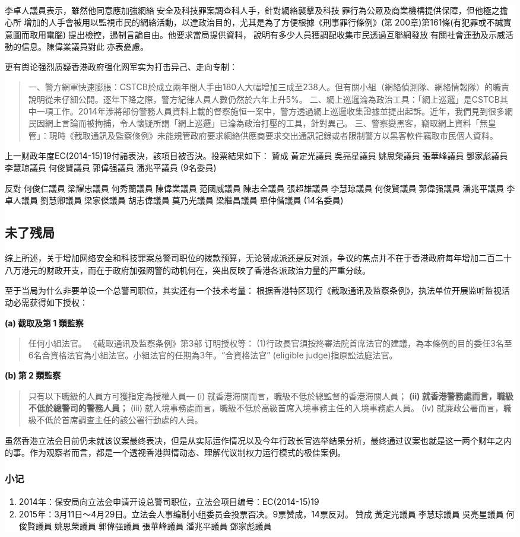 李卓人議員表示，雖然他同意應加強網絡 安全及科技罪案調查科人手，針對網絡襲擊及科技 罪行為公眾及商業機構提供保障，但他極之擔心所 增加的人手會被用以監視市民的網絡活動，以達政治目的，尤其是為了方便根據《刑事罪行條例》(第 200章)第161條(有犯罪或不誠實意圖而取用電腦) 提出檢控，遏制言論自由。他要求當局提供資料， 說明有多少人員獲調配收集市民透過互聯網發放 有關社會運動及示威活動的信息。陳偉業議員對此 亦表憂慮。

更有舆论强烈质疑香港政府强化网军实为打击异己、走向专制：
>一、警方網軍快速膨脹：CSTCB於成立兩年間人手由180人大幅增加三成至238人。但有關小組（網絡偵測隊、網絡情報隊）的職責說明從未仔細公開。逐年下降之際，警方紀律人員人數仍然於六年上升5%。
>二、網上巡邏淪為政治工具：「網上巡邏」是CSTCB其中一項工作。2014年涉將部份警務人員資料上載的督察施恒一案中，警方透過網上巡邏收集證據並提出起訴。近年，我們見到很多網民因網上言論而被拘捕，令人懷疑所謂「網上巡邏」已淪為政治打壓的工具，針對異己。
>三、警察變黑客，竊取網上資料「無皇管」：現時《截取通訊及監察條例》未能規管政府要求網絡供應商要求交出通訊記錄或者限制警方以黑客軟件竊取市民個人資料。

上一财政年度EC(2014-15)19付諸表決，該項目被否決。投票結果如下：
贊成
黃定光議員 吳亮星議員 姚思榮議員 張華峰議員 鄧家彪議員
李慧琼議員 何俊賢議員 郭偉强議員 潘兆平議員
 (9名委員)

反對
何俊仁議員 梁耀忠議員 何秀蘭議員 陳偉業議員 范國威議員
陳志全議員 張超雄議員 李慧琼議員 何俊賢議員 郭偉强議員
潘兆平議員 李卓人議員 劉慧卿議員 梁家傑議員 胡志偉議員
莫乃光議員 梁繼昌議員 單仲偕議員
(14名委員)

## 未了残局
综上所述，关于增加网络安全和科技罪案总警司职位的拨款预算，无论赞成派还是反对派，争议的焦点并不在于香港政府每年增加二百二十八万港元的财政开支，而在于政府加强网警的动机何在，突出反映了香港各派政治力量的严重分歧。

至于当局为什么非要单设一个总警司职位，其实还有一个技术考量：
根据香港特区现行《截取通讯及监察条例》，执法单位开展监听监视活动必需获得如下授权：

**(a) 截取及第 1 類監察**
 >任何小組法官。
《截取通讯及监察条例》第3部 订明授权等：
>(1)行政長官須按終審法院首席法官的建議，為本條例的目的委任3名至6名合資格法官為小組法官。小組法官的任期為3年。“合資格法官” (eligible judge)指原訟法庭法官。

**(b) 第 2 類監察**
>只有以下職級的人員方可獲指定為授權人員—
>(i) 就香港海關而言，職級不低於總監督的香港海關人員；
>**(ii) 就香港警務處而言，職級不低於總警司的警務人員；**
>(iii) 就入境事務處而言，職級不低於高級首席入境事務主任的入境事務處人員。
>(iv) 就廉政公署而言，職級不低於首席調查主任的該公署行動處的人員。

虽然香港立法会目前仍未就该议案最终表决，但是从实际运作情况以及今年行政长官选举结果分析，最终通过议案也就是这一两个财年之内的事。作为观察者而言，都是一个透视香港舆情动态、理解代议制权力运行模式的极佳案例。

### 小记
1. 2014年：保安局向立法会申请开设总警司职位，立法会项目编号：EC(2014-15)19
2. 2015年：3月11日～4月29日。立法会人事编制小组委员会投票否决。9票赞成，14票反对。
贊成
黃定光議員 李慧琼議員
吳亮星議員 何俊賢議員
姚思榮議員 郭偉强議員
張華峰議員 潘兆平議員
鄧家彪議員
